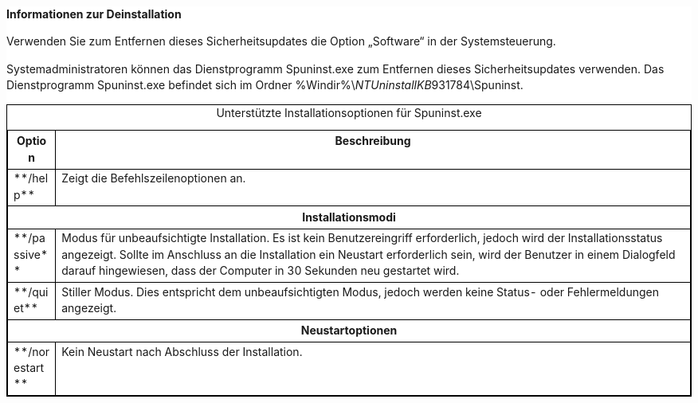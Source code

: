 **Informationen zur Deinstallation**

Verwenden Sie zum Entfernen dieses Sicherheitsupdates die Option „Software“ in der Systemsteuerung.

Systemadministratoren können das Dienstprogramm Spuninst.exe zum Entfernen dieses Sicherheitsupdates verwenden. Das Dienstprogramm Spuninst.exe befindet sich im Ordner %Windir%\\$NTUninstallKB931784$\\Spuninst.

<table style="border:1px solid black;" class="dataTable">
<caption>
Unterstützte Installationsoptionen für Spuninst.exe
</caption>
<tr class="thead">
<th style="border:1px solid black;" >
Option
</th>
<th style="border:1px solid black;" >
Beschreibung
</th>
</tr>
<tr>
<td style="border:1px solid black;">
**/help**
</td>
<td style="border:1px solid black;">
Zeigt die Befehlszeilenoptionen an.
</td>
</tr>
<tr>
<th colspan="2" style="border:1px solid black;">
Installationsmodi
</th>
</tr>
<tr class="alternateRow">
<td style="border:1px solid black;">
**/passive**
</td>
<td style="border:1px solid black;">
Modus für unbeaufsichtigte Installation. Es ist kein Benutzereingriff erforderlich, jedoch wird der Installationsstatus angezeigt. Sollte im Anschluss an die Installation ein Neustart erforderlich sein, wird der Benutzer in einem Dialogfeld darauf hingewiesen, dass der Computer in 30 Sekunden neu gestartet wird.
</td>
</tr>
<tr>
<td style="border:1px solid black;">
**/quiet**
</td>
<td style="border:1px solid black;">
Stiller Modus. Dies entspricht dem unbeaufsichtigten Modus, jedoch werden keine Status- oder Fehlermeldungen angezeigt.
</td>
</tr>
<tr>
<th colspan="2" style="border:1px solid black;">
Neustartoptionen
</th>
</tr>
<tr class="alternateRow">
<td style="border:1px solid black;">
**/norestart**
</td>
<td style="border:1px solid black;">
Kein Neustart nach Abschluss der Installation.
</td>